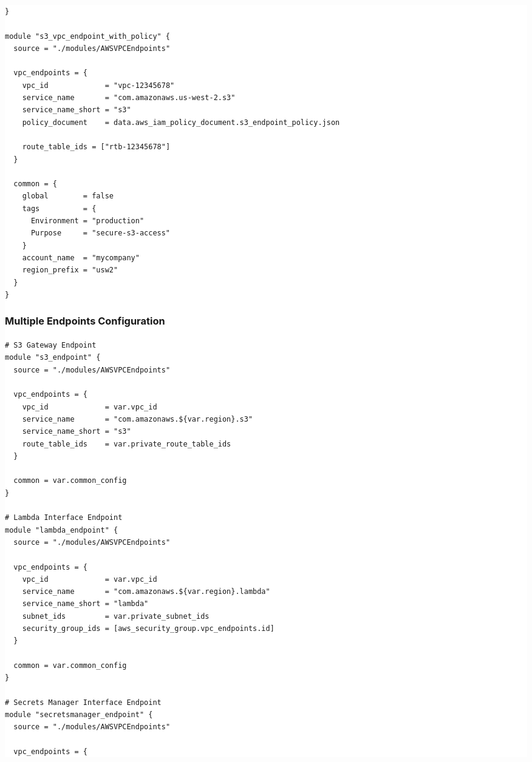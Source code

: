 ```hcl
}

module "s3_vpc_endpoint_with_policy" {
  source = "./modules/AWSVPCEndpoints"

  vpc_endpoints = {
    vpc_id             = "vpc-12345678"
    service_name       = "com.amazonaws.us-west-2.s3"
    service_name_short = "s3"
    policy_document    = data.aws_iam_policy_document.s3_endpoint_policy.json
    
    route_table_ids = ["rtb-12345678"]
  }

  common = {
    global        = false
    tags          = {
      Environment = "production"
      Purpose     = "secure-s3-access"
    }
    account_name  = "mycompany"
    region_prefix = "usw2"
  }
}
```

### Multiple Endpoints Configuration

```hcl
# S3 Gateway Endpoint
module "s3_endpoint" {
  source = "./modules/AWSVPCEndpoints"

  vpc_endpoints = {
    vpc_id             = var.vpc_id
    service_name       = "com.amazonaws.${var.region}.s3"
    service_name_short = "s3"
    route_table_ids    = var.private_route_table_ids
  }
  
  common = var.common_config
}

# Lambda Interface Endpoint
module "lambda_endpoint" {
  source = "./modules/AWSVPCEndpoints"

  vpc_endpoints = {
    vpc_id             = var.vpc_id
    service_name       = "com.amazonaws.${var.region}.lambda"
    service_name_short = "lambda"
    subnet_ids         = var.private_subnet_ids
    security_group_ids = [aws_security_group.vpc_endpoints.id]
  }
  
  common = var.common_config
}

# Secrets Manager Interface Endpoint
module "secretsmanager_endpoint" {
  source = "./modules/AWSVPCEndpoints"

  vpc_endpoints = {
```